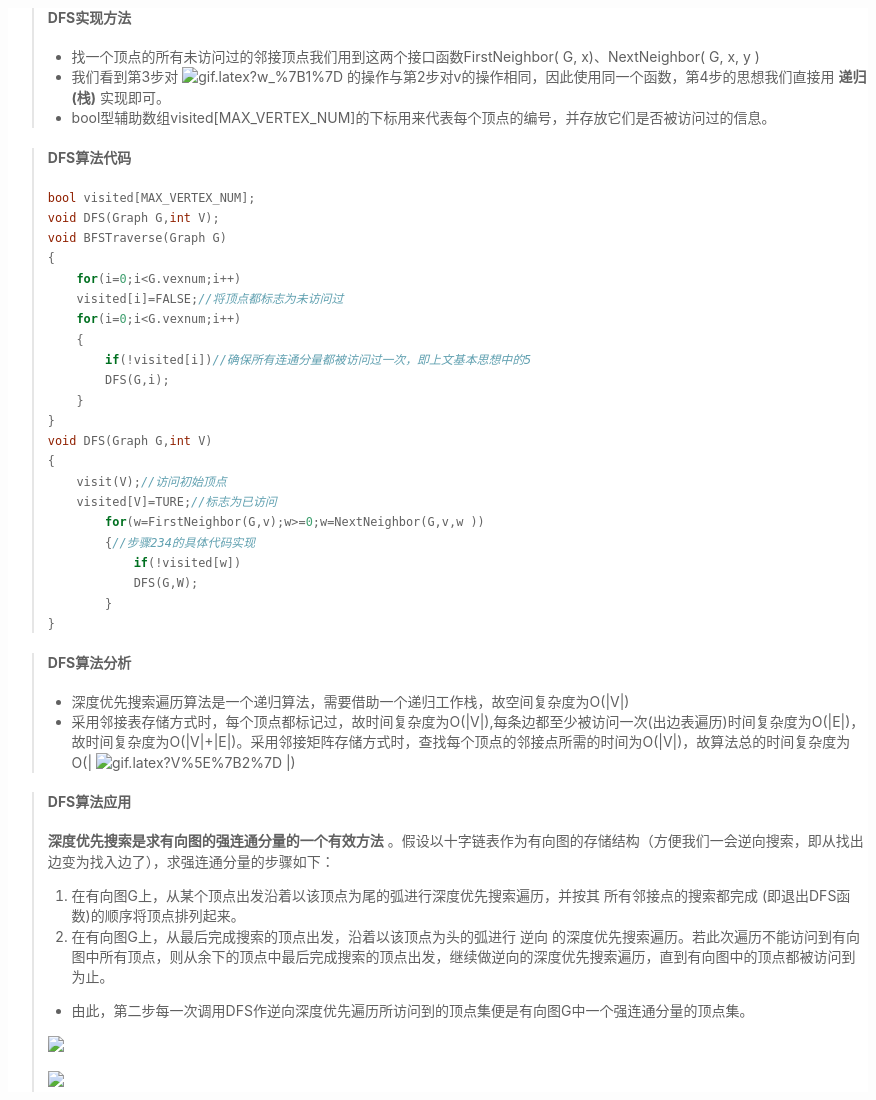 > #### DFS实现方法
>
> * 找一个顶点的所有未访问过的邻接顶点我们用到这两个接口函数FirstNeighbor( G, x)、NextNeighbor( G, x, y )
> * 我们看到第3步对
>   ![gif.latex?w_%7B1%7D](https://latex.csdn.net/eq?w_%7B1%7D)
>   的操作与第2步对v的操作相同，因此使用同一个函数，第4步的思想我们直接用
>   **递归(栈)**
>   实现即可。
> * bool型辅助数组visited[MAX\_VERTEX\_NUM]的下标用来代表每个顶点的编号，并存放它们是否被访问过的信息。

> #### DFS算法代码
>
> ```cpp
> bool visited[MAX_VERTEX_NUM];
> void DFS(Graph G,int V);
> void BFSTraverse(Graph G)
> {
>     for(i=0;i<G.vexnum;i++)
>     visited[i]=FALSE;//将顶点都标志为未访问过
>     for(i=0;i<G.vexnum;i++)
>     {
>         if(!visited[i])//确保所有连通分量都被访问过一次，即上文基本思想中的5
>         DFS(G,i);    
>     }        
> }
> void DFS(Graph G,int V)
> {
>     visit(V);//访问初始顶点
>     visited[V]=TURE;//标志为已访问
>         for(w=FirstNeighbor(G,v);w>=0;w=NextNeighbor(G,v,w ))
>         {//步骤234的具体代码实现
>             if(!visited[w])
>             DFS(G,W);
>         }
> }
> ```

> #### DFS算法分析
>
> * 深度优先搜索遍历算法是一个递归算法，需要借助一个递归工作栈，故空间复杂度为O(|V|)
> * 采用邻接表存储方式时，每个顶点都标记过，故时间复杂度为O(|V|),每条边都至少被访问一次(出边表遍历)时间复杂度为O(|E|)，故时间复杂度为O(|V|+|E|)。采用邻接矩阵存储方式时，查找每个顶点的邻接点所需的时间为O(|V|)，故算法总的时间复杂度为O(|
>   ![gif.latex?V%5E%7B2%7D](https://latex.csdn.net/eq?V%5E%7B2%7D)
>   |)

> #### DFS算法应用
>
> **深度优先搜索是求有向图的强连通分量的一个有效方法**
> 。假设以十字链表作为有向图的存储结构（方便我们一会逆向搜索，即从找出边变为找入边了），求强连通分量的步骤如下：
>
> 1. 在有向图G上，从某个顶点出发沿着以该顶点为尾的弧进行深度优先搜索遍历，并按其
>    所有邻接点的搜索都完成
>    (即退出DFS函数)的顺序将顶点排列起来。
> 2. 在有向图G上，从最后完成搜索的顶点出发，沿着以该顶点为头的弧进行
>    逆向
>    的深度优先搜索遍历。若此次遍历不能访问到有向图中所有顶点，则从余下的顶点中最后完成搜索的顶点出发，继续做逆向的深度优先搜索遍历，直到有向图中的顶点都被访问到为止。
>
> * 由此，第二步每一次调用DFS作逆向深度优先遍历所访问到的顶点集便是有向图G中一个强连通分量的顶点集。
>
> ![](https://i-blog.csdnimg.cn/blog_migrate/885133c84c27d482a52450d6a2c0cae3.png)
>
> ![](https://i-blog.csdnimg.cn/blog_migrate/01e83e34eb0f2be07c0e33ebc24a3c1f.png)
